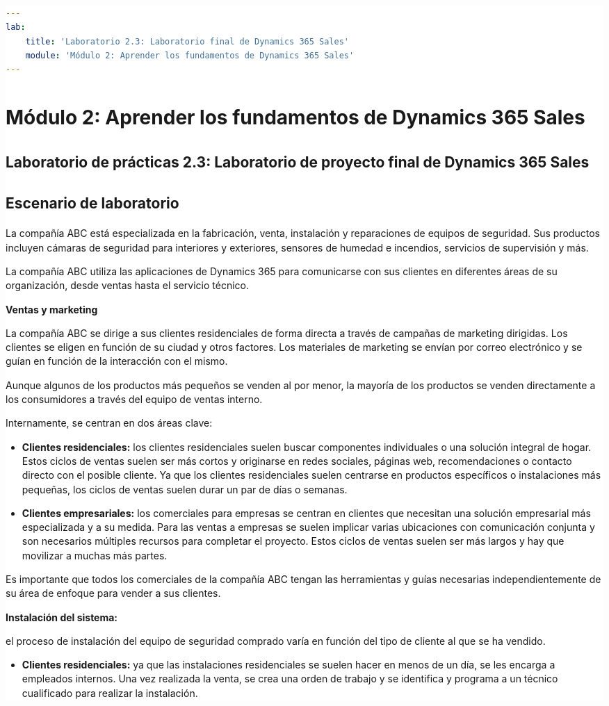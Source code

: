 ```yaml
---
lab:
    title: 'Laboratorio 2.3: Laboratorio final de Dynamics 365 Sales'
    module: 'Módulo 2: Aprender los fundamentos de Dynamics 365 Sales'
---
```


Módulo 2: Aprender los fundamentos de Dynamics 365 Sales
========================

## Laboratorio de prácticas 2.3: Laboratorio de proyecto final de Dynamics 365 Sales

## Escenario de laboratorio

La compañía ABC está especializada en la fabricación, venta, instalación y reparaciones de equipos de seguridad. Sus productos incluyen cámaras de seguridad para interiores y exteriores, sensores de humedad e incendios, servicios de supervisión y más. 

La compañía ABC utiliza las aplicaciones de Dynamics 365 para comunicarse con sus clientes en diferentes áreas de su organización, desde ventas hasta el servicio técnico. 

**Ventas y marketing**

La compañía ABC se dirige a sus clientes residenciales de forma directa a través de campañas de marketing dirigidas. Los clientes se eligen en función de su ciudad y otros factores. Los materiales de marketing se envían por correo electrónico y se guían en función de la interacción con el mismo. 

Aunque algunos de los productos más pequeños se venden al por menor, la mayoría de los productos se venden directamente a los consumidores a través del equipo de ventas interno.

Internamente, se centran en dos áreas clave: 

- **Clientes residenciales:** los clientes residenciales suelen buscar componentes individuales o una solución integral de hogar. Estos ciclos de ventas suelen ser más cortos y originarse en redes sociales, páginas web, recomendaciones o contacto directo con el posible cliente. Ya que los clientes residenciales suelen centrarse en productos específicos o instalaciones más pequeñas, los ciclos de ventas suelen durar un par de días o semanas. 

- **Clientes empresariales:** los comerciales para empresas se centran en clientes que necesitan una solución empresarial más especializada y a su medida. Para las ventas a empresas se suelen implicar varias ubicaciones con comunicación conjunta y son necesarios múltiples recursos para completar el proyecto. Estos ciclos de ventas suelen ser más largos y hay que movilizar a muchas más partes. 

Es importante que todos los comerciales de la compañía ABC tengan las herramientas y guías necesarias independientemente de su área de enfoque para vender a sus clientes. 

**Instalación del sistema:**

el proceso de instalación del equipo de seguridad comprado varía en función del tipo de cliente al que se ha vendido. 

- **Clientes residenciales:** ya que las instalaciones residenciales se suelen hacer en menos de un día, se les encarga a empleados internos. Una vez realizada la venta, se crea una orden de trabajo y se identifica y programa a un técnico cualificado para realizar la instalación. 
